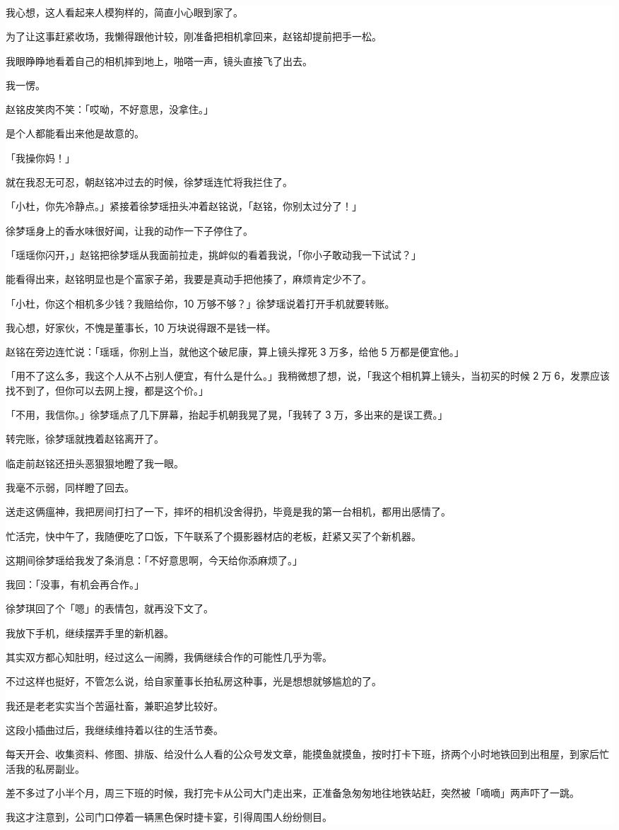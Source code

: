 我心想，这人看起来人模狗样的，简直小心眼到家了。

为了让这事赶紧收场，我懒得跟他计较，刚准备把相机拿回来，赵铭却提前把手一松。

我眼睁睁地看着自己的相机摔到地上，啪嗒一声，镜头直接飞了出去。

我一愣。

赵铭皮笑肉不笑：「哎呦，不好意思，没拿住。」

是个人都能看出来他是故意的。

「我操你妈！」

就在我忍无可忍，朝赵铭冲过去的时候，徐梦瑶连忙将我拦住了。

「小杜，你先冷静点。」紧接着徐梦瑶扭头冲着赵铭说，「赵铭，你别太过分了！」

徐梦瑶身上的香水味很好闻，让我的动作一下子停住了。

「瑶瑶你闪开，」赵铭把徐梦瑶从我面前拉走，挑衅似的看着我说，「你小子敢动我一下试试？」

能看得出来，赵铭明显也是个富家子弟，我要是真动手把他揍了，麻烦肯定少不了。

「小杜，你这个相机多少钱？我赔给你，10 万够不够？」徐梦瑶说着打开手机就要转账。

我心想，好家伙，不愧是董事长，10 万块说得跟不是钱一样。

赵铭在旁边连忙说：「瑶瑶，你别上当，就他这个破尼康，算上镜头撑死 3 万多，给他 5 万都是便宜他。」

「用不了这么多，我这个人从不占别人便宜，有什么是什么。」我稍微想了想，说，「我这个相机算上镜头，当初买的时候 2 万 6，发票应该找不到了，但你可以去网上搜，都是这个价。」

「不用，我信你。」徐梦瑶点了几下屏幕，抬起手机朝我晃了晃，「我转了 3 万，多出来的是误工费。」

转完账，徐梦瑶就拽着赵铭离开了。

临走前赵铭还扭头恶狠狠地瞪了我一眼。

我毫不示弱，同样瞪了回去。

送走这俩瘟神，我把房间打扫了一下，摔坏的相机没舍得扔，毕竟是我的第一台相机，都用出感情了。

忙活完，快中午了，我随便吃了口饭，下午联系了个摄影器材店的老板，赶紧又买了个新机器。

这期间徐梦瑶给我发了条消息：「不好意思啊，今天给你添麻烦了。」

我回：「没事，有机会再合作。」

徐梦琪回了个「嗯」的表情包，就再没下文了。

我放下手机，继续摆弄手里的新机器。

其实双方都心知肚明，经过这么一闹腾，我俩继续合作的可能性几乎为零。

不过这样也挺好，不管怎么说，给自家董事长拍私房这种事，光是想想就够尴尬的了。

我还是老老实实当个苦逼社畜，兼职追梦比较好。

这段小插曲过后，我继续维持着以往的生活节奏。

每天开会、收集资料、修图、排版、给没什么人看的公众号发文章，能摸鱼就摸鱼，按时打卡下班，挤两个小时地铁回到出租屋，到家后忙活我的私房副业。

差不多过了小半个月，周三下班的时候，我打完卡从公司大门走出来，正准备急匆匆地往地铁站赶，突然被「嘀嘀」两声吓了一跳。

我这才注意到，公司门口停着一辆黑色保时捷卡宴，引得周围人纷纷侧目。

